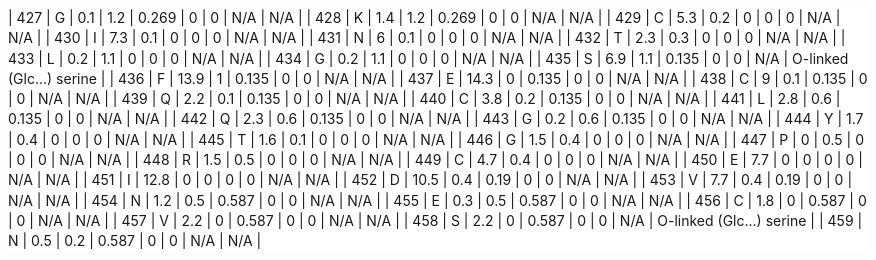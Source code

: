 |   427 | G    |    0.1 |    1.2 |   0.269 |         0     |                   0     | N/A                                          | N/A                                       |
|   428 | K    |    1.4 |    1.2 |   0.269 |         0     |                   0     | N/A                                          | N/A                                       |
|   429 | C    |    5.3 |    0.2 |   0     |         0     |                   0     | N/A                                          | N/A                                       |
|   430 | I    |    7.3 |    0.1 |   0     |         0     |                   0     | N/A                                          | N/A                                       |
|   431 | N    |    6   |    0.1 |   0     |         0     |                   0     | N/A                                          | N/A                                       |
|   432 | T    |    2.3 |    0.3 |   0     |         0     |                   0     | N/A                                          | N/A                                       |
|   433 | L    |    0.2 |    1.1 |   0     |         0     |                   0     | N/A                                          | N/A                                       |
|   434 | G    |    0.2 |    1.1 |   0     |         0     |                   0     | N/A                                          | N/A                                       |
|   435 | S    |    6.9 |    1.1 |   0.135 |         0     |                   0     | N/A                                          | O-linked (Glc...) serine                  |
|   436 | F    |   13.9 |    1   |   0.135 |         0     |                   0     | N/A                                          | N/A                                       |
|   437 | E    |   14.3 |    0   |   0.135 |         0     |                   0     | N/A                                          | N/A                                       |
|   438 | C    |    9   |    0.1 |   0.135 |         0     |                   0     | N/A                                          | N/A                                       |
|   439 | Q    |    2.2 |    0.1 |   0.135 |         0     |                   0     | N/A                                          | N/A                                       |
|   440 | C    |    3.8 |    0.2 |   0.135 |         0     |                   0     | N/A                                          | N/A                                       |
|   441 | L    |    2.8 |    0.6 |   0.135 |         0     |                   0     | N/A                                          | N/A                                       |
|   442 | Q    |    2.3 |    0.6 |   0.135 |         0     |                   0     | N/A                                          | N/A                                       |
|   443 | G    |    0.2 |    0.6 |   0.135 |         0     |                   0     | N/A                                          | N/A                                       |
|   444 | Y    |    1.7 |    0.4 |   0     |         0     |                   0     | N/A                                          | N/A                                       |
|   445 | T    |    1.6 |    0.1 |   0     |         0     |                   0     | N/A                                          | N/A                                       |
|   446 | G    |    1.5 |    0.4 |   0     |         0     |                   0     | N/A                                          | N/A                                       |
|   447 | P    |    0   |    0.5 |   0     |         0     |                   0     | N/A                                          | N/A                                       |
|   448 | R    |    1.5 |    0.5 |   0     |         0     |                   0     | N/A                                          | N/A                                       |
|   449 | C    |    4.7 |    0.4 |   0     |         0     |                   0     | N/A                                          | N/A                                       |
|   450 | E    |    7.7 |    0   |   0     |         0     |                   0     | N/A                                          | N/A                                       |
|   451 | I    |   12.8 |    0   |   0     |         0     |                   0     | N/A                                          | N/A                                       |
|   452 | D    |   10.5 |    0.4 |   0.19  |         0     |                   0     | N/A                                          | N/A                                       |
|   453 | V    |    7.7 |    0.4 |   0.19  |         0     |                   0     | N/A                                          | N/A                                       |
|   454 | N    |    1.2 |    0.5 |   0.587 |         0     |                   0     | N/A                                          | N/A                                       |
|   455 | E    |    0.3 |    0.5 |   0.587 |         0     |                   0     | N/A                                          | N/A                                       |
|   456 | C    |    1.8 |    0   |   0.587 |         0     |                   0     | N/A                                          | N/A                                       |
|   457 | V    |    2.2 |    0   |   0.587 |         0     |                   0     | N/A                                          | N/A                                       |
|   458 | S    |    2.2 |    0   |   0.587 |         0     |                   0     | N/A                                          | O-linked (Glc...) serine                  |
|   459 | N    |    0.5 |    0.2 |   0.587 |         0     |                   0     | N/A                                          | N/A                                       |
